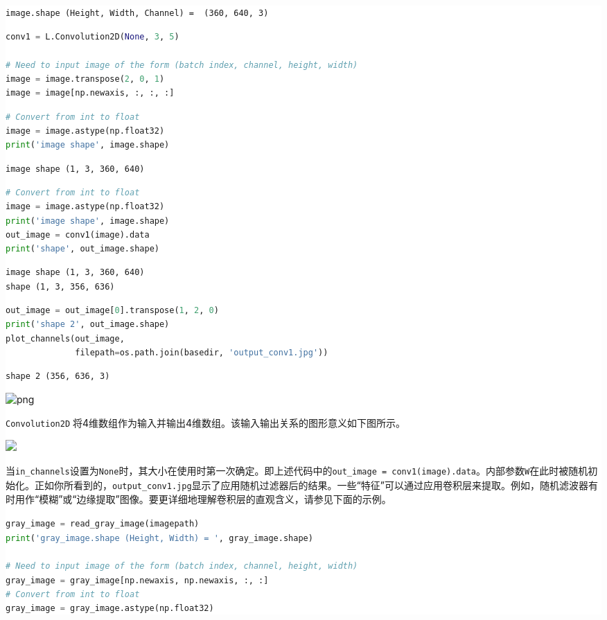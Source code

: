     image.shape (Height, Width, Channel) =  (360, 640, 3)



```python
conv1 = L.Convolution2D(None, 3, 5)
 
# Need to input image of the form (batch index, channel, height, width)
image = image.transpose(2, 0, 1)
image = image[np.newaxis, :, :, :]
```


```python
# Convert from int to float
image = image.astype(np.float32)
print('image shape', image.shape)
```

    image shape (1, 3, 360, 640)



```python
# Convert from int to float
image = image.astype(np.float32)
print('image shape', image.shape)
out_image = conv1(image).data
print('shape', out_image.shape)
```

    image shape (1, 3, 360, 640)
    shape (1, 3, 356, 636)



```python
out_image = out_image[0].transpose(1, 2, 0)
print('shape 2', out_image.shape)
plot_channels(out_image,
              filepath=os.path.join(basedir, 'output_conv1.jpg'))
```

    shape 2 (356, 636, 3)



![png](https://bennix.github.io/imgs/output_16_1.png)


`Convolution2D` 将4维数组作为输入并输出4维数组。该输入输出关系的图形意义如下图所示。

![](https://bennix.github.io/imgs/convolution_layer1-700x268.png)

当`in_channels`设置为`None`时，其大小在使用时第一次确定。即上述代码中的`out_image = conv1(image).data`。内部参数`W`在此时被随机初始化。正如你所看到的，`output_conv1.jpg`显示了应用随机过滤器后的结果。一些“特征”可以通过应用卷积层来提取。例如，随机滤波器有时用作“模糊”或“边缘提取”图像。要更详细地理解卷积层的直观含义，请参见下面的示例。


```python
gray_image = read_gray_image(imagepath)
print('gray_image.shape (Height, Width) = ', gray_image.shape)
 
# Need to input image of the form (batch index, channel, height, width)
gray_image = gray_image[np.newaxis, np.newaxis, :, :]
# Convert from int to float
gray_image = gray_image.astype(np.float32)
```
